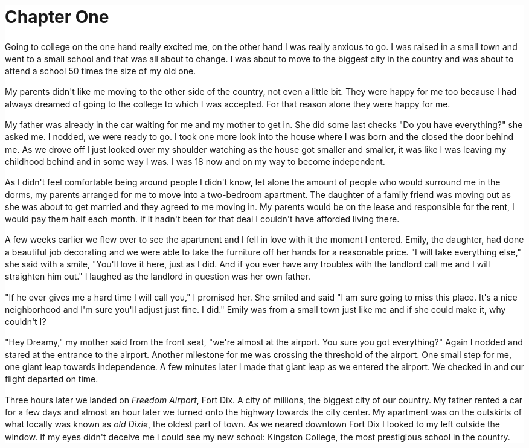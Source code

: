# Chapter One
Going to college on the one hand really excited me, on the other hand I was
really anxious to go. I was raised in a small town and went to a small school
and that was all about to change. I was about to move to the biggest city in
the country and was about to attend a school 50 times the size of my old one.



My parents didn't like me moving to the other side of the country, not even a
little bit. They were happy for me too because I had always dreamed of going to
the college to which I was accepted. For that reason alone they were happy for
me.

My father was already in the car waiting for me and my mother to get in. She
did some last checks "Do you have everything?" she asked me. I nodded, we were
ready to go. I took one more look into the house where I was born and the
closed the door behind me. As we drove off I just looked over my shoulder
watching as the house got smaller and smaller, it was like I was leaving my
childhood behind and in some way I was. I was 18 now and on my way to become
independent.

As I didn't feel comfortable being around people I didn't know, let alone the
amount of people who would surround me in the dorms, my parents arranged for me
to move into a two-bedroom apartment. The daughter of a family friend was
moving out as she was about to get married and they agreed to me moving in. My
parents would be on the lease and responsible for the rent, I would pay them
half each month. If it hadn't been for that deal I couldn't have afforded
living there.

A few weeks earlier we flew over to see the apartment and I fell in love with
it the moment I entered. Emily, the daughter, had done a beautiful job
decorating and we were able to take the furniture off her hands for a
reasonable price. "I will take everything else," she said with a smile, "You'll
love it here, just as I did. And if you ever have any troubles with the
landlord call me and I will straighten him out." I laughed as the landlord in
question was her own father.

"If he ever gives me a hard time I will call you," I promised her. She smiled
and said "I am sure going to miss this place. It's a nice neighborhood and I'm
sure you'll adjust just fine. I did." Emily was from a small town just like me
and if she could make it, why couldn't I?

"Hey Dreamy," my mother said from the front seat, "we're almost at the
airport. You sure you got everything?" Again I nodded and stared at the
entrance to the airport. Another milestone for me was crossing the threshold of
the airport. One small step for me, one giant leap towards independence. A few
minutes later I made that giant leap as we entered the airport. We checked in
and our flight departed on time.

Three hours later we landed on _Freedom Airport_, Fort Dix. A city of millions,
the biggest city of our country. My father rented a car for a few days and
almost an hour later we turned onto the highway towards the city center. My
apartment was on the outskirts of what locally was known as _old Dixie_, the
oldest part of town. As we neared downtown Fort Dix I looked to my left outside
the window. If my eyes didn't deceive me I could see my new school: Kingston
College, the most prestigious school in the country.
